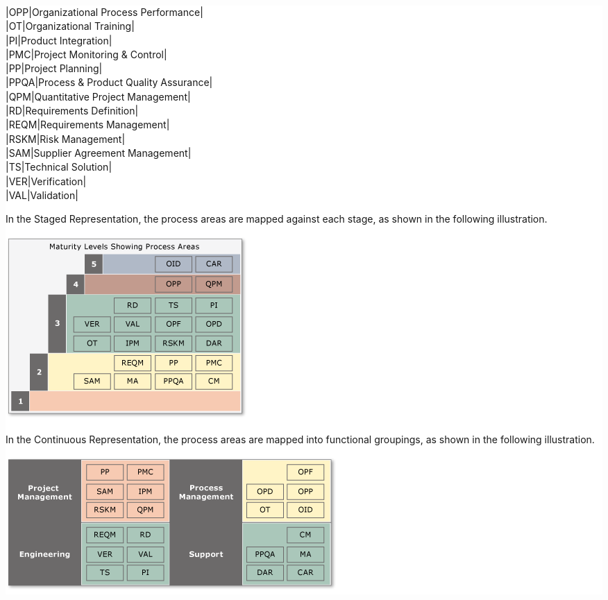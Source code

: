 |OPP|Organizational Process Performance|  
|OT|Organizational Training|  
|PI|Product Integration|  
|PMC|Project Monitoring & Control|  
|PP|Project Planning|  
|PPQA|Process & Product Quality Assurance|  
|QPM|Quantitative Project Management|  
|RD|Requirements Definition|  
|REQM|Requirements Management|  
|RSKM|Risk Management|  
|SAM|Supplier Agreement Management|  
|TS|Technical Solution|  
|VER|Verification|  
|VAL|Validation|  
  
 In the Staged Representation, the process areas are mapped against each stage, as shown in the following illustration.  
  
 ![Stage representation showing process areas](_img/cmmi_detailstagedrep.png "CMMI_DetailStagedRep")  
  
 In the Continuous Representation, the process areas are mapped into functional groupings, as shown in the following illustration.  
  
 ![Continuous Representation showing Process Areas](_img/cmmi_detailcontrep.png "CMMI_DetailContRep")  
  